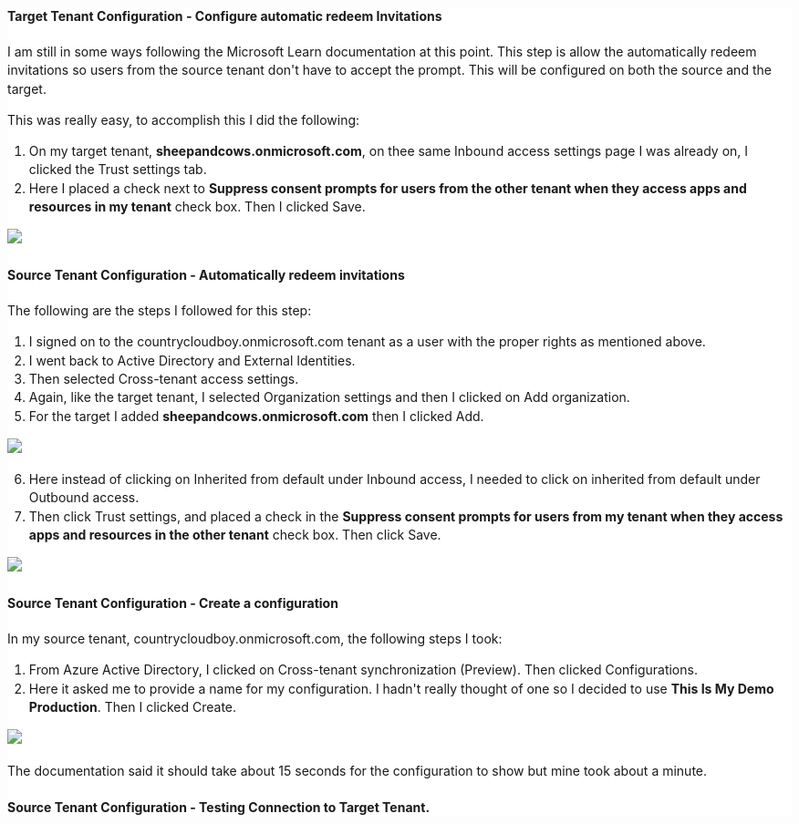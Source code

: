 #### Target Tenant Configuration - Configure automatic redeem Invitations

I am still in some ways following the Microsoft Learn documentation at this point. This step is allow the automatically redeem invitations so users from the source tenant don't have to accept the prompt. This will be configured on both the source and the target.

This was really easy, to accomplish this I did the following:

1. On my target tenant, **sheepandcows.onmicrosoft.com**, on thee same Inbound access settings page I was already on, I clicked the Trust settings tab.
2. Here I placed a check next to **Suppress consent prompts for users from the other tenant when they access apps and resources in my tenant** check box. Then I clicked Save.

![](/img/crosstenantsync/crosssync-003.png)

#### Source Tenant Configuration - Automatically redeem invitations

The following are the steps I followed for this step:

1. I signed on to the countrycloudboy.onmicrosoft.com tenant as a user with the proper rights as mentioned above.
2. I went back to Active Directory and External Identities.
3. Then selected Cross-tenant access settings.
4. Again, like the target tenant, I selected Organization settings and then I clicked on Add organization.
5. For the target I added **sheepandcows.onmicrosoft.com** then I clicked Add.

![](/img/crosstenantsync/crosssync-004.png)

6. Here instead of clicking on Inherited from default under Inbound access, I needed to click on inherited from default under Outbound access.
7. Then click Trust settings, and placed a check in the **Suppress consent prompts for users from my tenant when they access apps and resources in the other tenant** check box. Then click Save.

![](/img/crosstenantsync/crosssync-005.png)

#### Source Tenant Configuration - Create a configuration

In my source tenant, countrycloudboy.onmicrosoft.com, the following steps I took:

1. From Azure Active Directory, I clicked on Cross-tenant synchronization (Preview). Then clicked Configurations.
2. Here it asked me to provide a name for my configuration. I hadn't really thought of one so I decided to use **This Is My Demo Production**. Then I clicked Create.

![](/img/crosstenantsync/crosssync-006.png)

The documentation said it should take about 15 seconds for the configuration to show but mine took about a minute.

#### Source Tenant Configuration - Testing Connection to Target Tenant.
